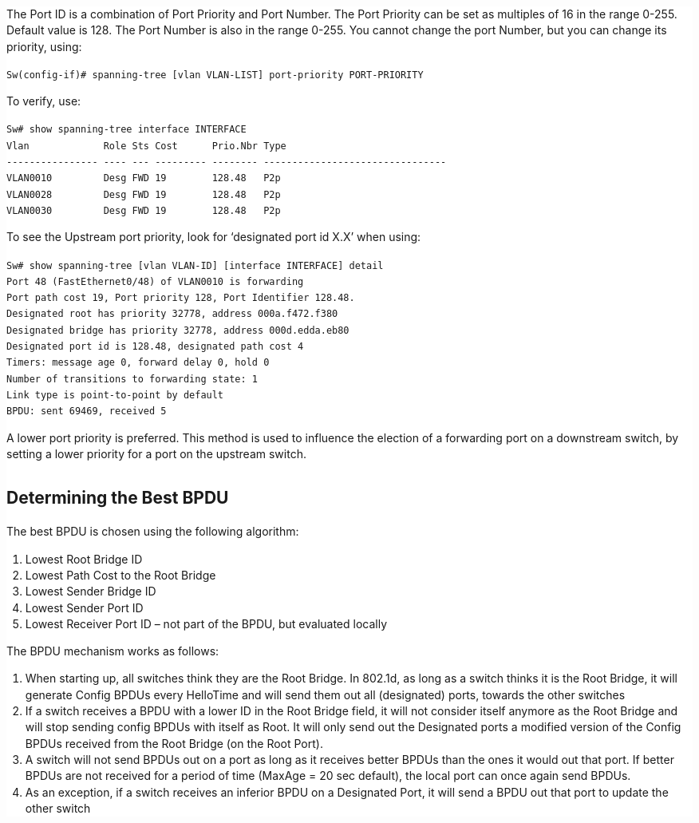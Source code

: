 The Port ID is a combination of Port Priority and Port Number. The Port Priority can be set as multiples of 16 in the range 0-255. Default value is 128. The Port Number is also in the range 0-255. You cannot change the port Number, but you can change its priority, using:

```
Sw(config-if)# spanning-tree [vlan VLAN-LIST] port-priority PORT-PRIORITY
```

To verify, use:

```
Sw# show spanning-tree interface INTERFACE
Vlan             Role Sts Cost      Prio.Nbr Type
---------------- ---- --- --------- -------- --------------------------------
VLAN0010         Desg FWD 19        128.48   P2p
VLAN0028         Desg FWD 19        128.48   P2p
VLAN0030         Desg FWD 19        128.48   P2p
```

To see the Upstream port priority, look for ‘designated port id X.X’ when using:

```
Sw# show spanning-tree [vlan VLAN-ID] [interface INTERFACE] detail
Port 48 (FastEthernet0/48) of VLAN0010 is forwarding
Port path cost 19, Port priority 128, Port Identifier 128.48.
Designated root has priority 32778, address 000a.f472.f380
Designated bridge has priority 32778, address 000d.edda.eb80
Designated port id is 128.48, designated path cost 4
Timers: message age 0, forward delay 0, hold 0
Number of transitions to forwarding state: 1
Link type is point-to-point by default
BPDU: sent 69469, received 5
```

A lower port priority is preferred. This method is used to influence the election of a forwarding port on a downstream switch, by setting a lower priority for a port on the upstream switch.

## Determining the Best BPDU

The best BPDU is chosen using the following algorithm:

1. Lowest Root Bridge ID
2. Lowest Path Cost to the Root Bridge
3. Lowest Sender Bridge ID
4. Lowest Sender Port ID
5. Lowest Receiver Port ID – not part of the BPDU, but evaluated locally

The BPDU mechanism works as follows:

1. When starting up, all switches think they are the Root Bridge. In 802.1d, as long as a switch thinks it is the Root Bridge, it will generate Config BPDUs every HelloTime and will send them out all (designated) ports, towards the other switches
2. If a switch receives a BPDU with a lower ID in the Root Bridge field, it will not consider itself anymore as the Root Bridge and will stop sending config BPDUs with itself as Root. It will only send out the Designated ports a modified version of the Config BPDUs received from the Root Bridge (on the Root Port).
3. A switch will not send BPDUs out on a port as long as it receives better BPDUs than the ones it would out that port. If better BPDUs are not received for a period of time (MaxAge = 20 sec default), the local port can once again send BPDUs.
4. As an exception, if a switch receives an inferior BPDU on a Designated Port, it will send a BPDU out that port to update the other switch
